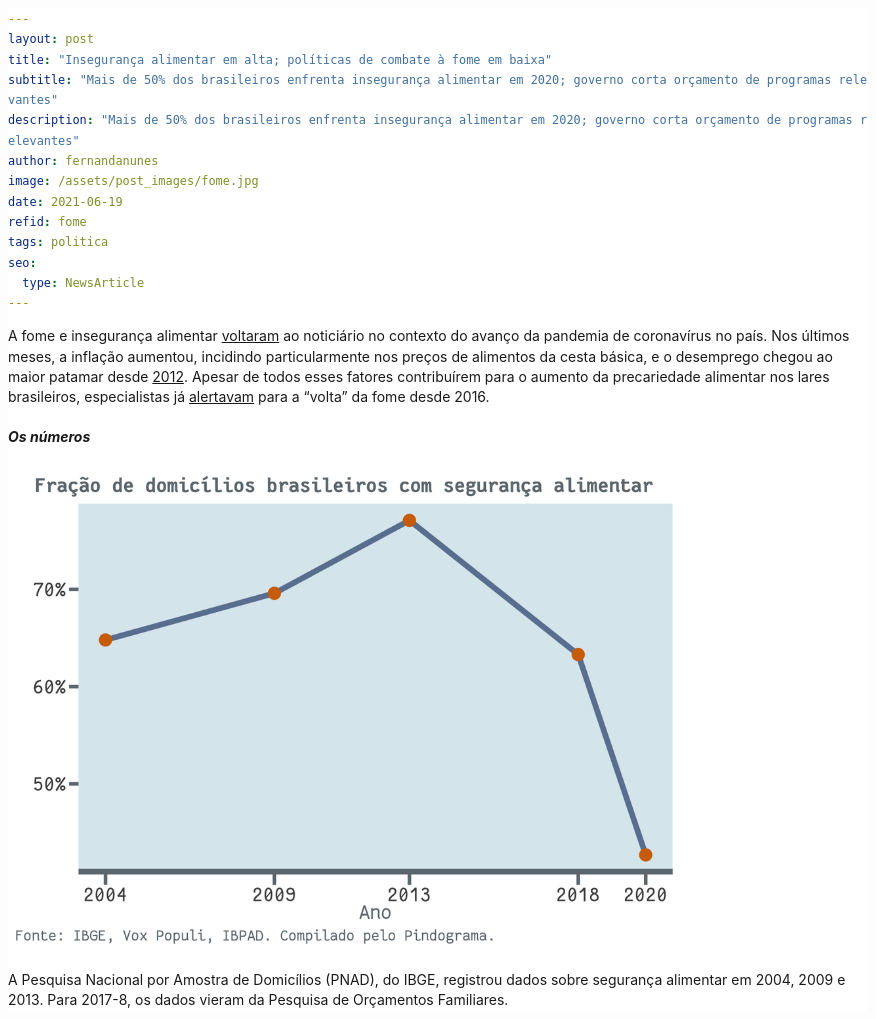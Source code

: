 ```yaml
---
layout: post
title: "Insegurança alimentar em alta; políticas de combate à fome em baixa"
subtitle: "Mais de 50% dos brasileiros enfrenta insegurança alimentar em 2020; governo corta orçamento de programas relevantes"
description: "Mais de 50% dos brasileiros enfrenta insegurança alimentar em 2020; governo corta orçamento de programas relevantes"
author: fernandanunes
image: /assets/post_images/fome.jpg
date: 2021-06-19
refid: fome
tags: politica
seo:
  type: NewsArticle
---
```


<p>A fome e insegurança alimentar <a href="https://www1.folha.uol.com.br/equilibrioesaude/2021/04/fome-atinge-19-milhoes-de-brasileiros-durante-a-pandemia-em-2020.shtml">voltaram</a> ao noticiário no contexto do avanço da pandemia de coronavírus no país. Nos últimos meses, a inflação aumentou, incidindo particularmente nos preços de alimentos da cesta básica, e o desemprego chegou ao maior patamar desde <a href="https://economia.uol.com.br/empregos-e-carreiras/noticias/redacao/2021/05/27/desemprego-pnad-continua-ibge.htm">2012</a>. Apesar de todos esses fatores contribuírem para o aumento da precariedade alimentar nos lares brasileiros, especialistas já <a href="https://fianbrasil.org.br/discurso-de-encerramento-do-mandato-de-maria-emilia-l-pacheco-no-consea/">alertavam</a> para a “volta” da fome desde 2016.</p>
<div id="os-números" class="section level5">
<h5>Os números</h5>
<p><img src="/assets/post_images/Fome_files/figure-html/unnamed-chunk-1-1.png" width="672" /></p>
<p>A Pesquisa Nacional por Amostra de Domicílios (PNAD), do IBGE, registrou dados sobre segurança alimentar em 2004, 2009 e 2013. Para 2017-8, os dados vieram da Pesquisa de Orçamentos Familiares.</p>